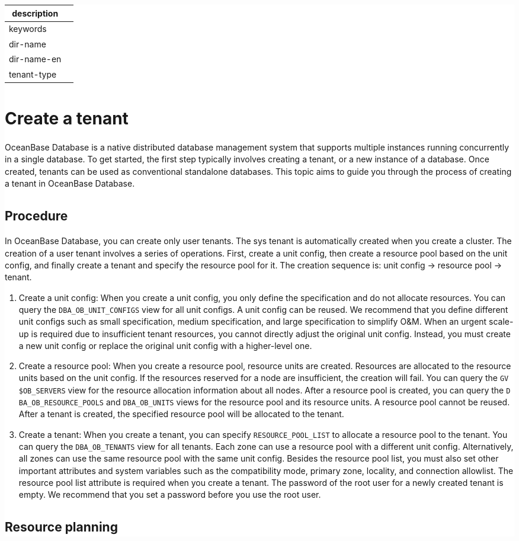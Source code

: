 | description ||
|---|---|
| keywords ||
| dir-name ||
| dir-name-en ||
| tenant-type ||

# Create a tenant

OceanBase Database is a native distributed database management system that supports multiple instances running concurrently in a single database. To get started, the first step typically involves creating a tenant, or a new instance of a database. Once created, tenants can be used as conventional standalone databases. This topic aims to guide you through the process of creating a tenant in OceanBase Database.

## Procedure

In OceanBase Database, you can create only user tenants. The sys tenant is automatically created when you create a cluster. The creation of a user tenant involves a series of operations. First, create a unit config, then create a resource pool based on the unit config, and finally create a tenant and specify the resource pool for it. The creation sequence is: unit config -> resource pool -> tenant.

1. Create a unit config: When you create a unit config, you only define the specification and do not allocate resources. You can query the `DBA_OB_UNIT_CONFIGS` view for all unit configs. A unit config can be reused. We recommend that you define different unit configs such as small specification, medium specification, and large specification to simplify O&M. When an urgent scale-up is required due to insufficient tenant resources, you cannot directly adjust the original unit config. Instead, you must create a new unit config or replace the original unit config with a higher-level one.

2. Create a resource pool: When you create a resource pool, resource units are created. Resources are allocated to the resource units based on the unit config. If the resources reserved for a node are insufficient, the creation will fail. You can query the `GV$OB_SERVERS` view for the resource allocation information about all nodes. After a resource pool is created, you can query the `DBA_OB_RESOURCE_POOLS` and `DBA_OB_UNITS` views for the resource pool and its resource units. A resource pool cannot be reused. After a tenant is created, the specified resource pool will be allocated to the tenant.

3. Create a tenant: When you create a tenant, you can specify `RESOURCE_POOL_LIST` to allocate a resource pool to the tenant. You can query the `DBA_OB_TENANTS` view for all tenants. Each zone can use a resource pool with a different unit config. Alternatively, all zones can use the same resource pool with the same unit config. Besides the resource pool list, you must also set other important attributes and system variables such as the compatibility mode, primary zone, locality, and connection allowlist. The resource pool list attribute is required when you create a tenant. The password of the root user for a newly created tenant is empty. We recommend that you set a password before you use the root user.

## Resource planning
